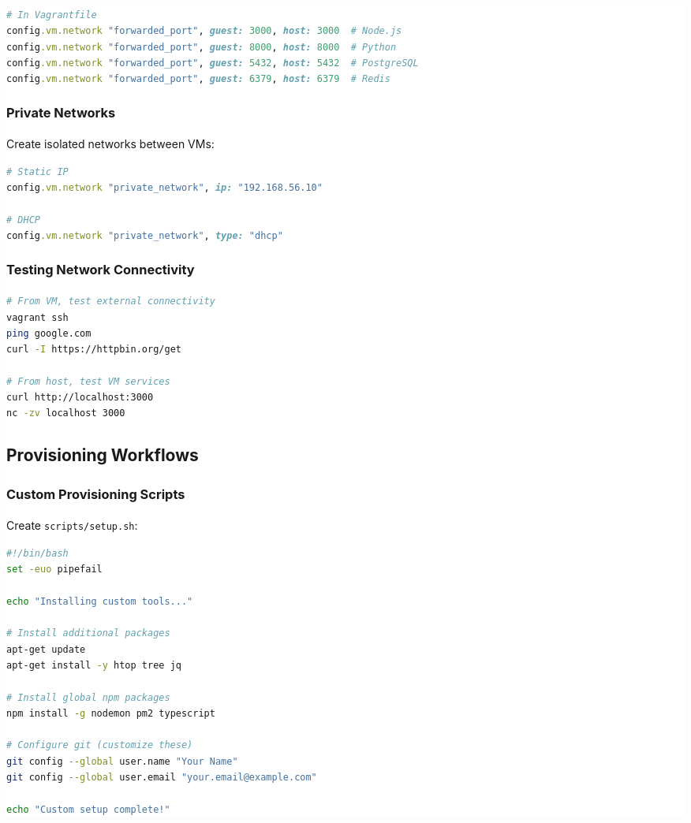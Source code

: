 ```ruby
# In Vagrantfile
config.vm.network "forwarded_port", guest: 3000, host: 3000  # Node.js
config.vm.network "forwarded_port", guest: 8000, host: 8000  # Python
config.vm.network "forwarded_port", guest: 5432, host: 5432  # PostgreSQL
config.vm.network "forwarded_port", guest: 6379, host: 6379  # Redis
```

### Private Networks

Create isolated networks between VMs:

```ruby
# Static IP
config.vm.network "private_network", ip: "192.168.56.10"

# DHCP
config.vm.network "private_network", type: "dhcp"
```

### Testing Network Connectivity

```bash
# From VM, test external connectivity
vagrant ssh
ping google.com
curl -I https://httpbin.org/get

# From host, test VM services
curl http://localhost:3000
nc -zv localhost 3000
```

## Provisioning Workflows

### Custom Provisioning Scripts

Create `scripts/setup.sh`:

```bash
#!/bin/bash
set -euo pipefail

echo "Installing custom tools..."

# Install additional packages
apt-get update
apt-get install -y htop tree jq

# Install global npm packages
npm install -g nodemon pm2 typescript

# Configure git (customize these)
git config --global user.name "Your Name"
git config --global user.email "your.email@example.com"

echo "Custom setup complete!"
```
